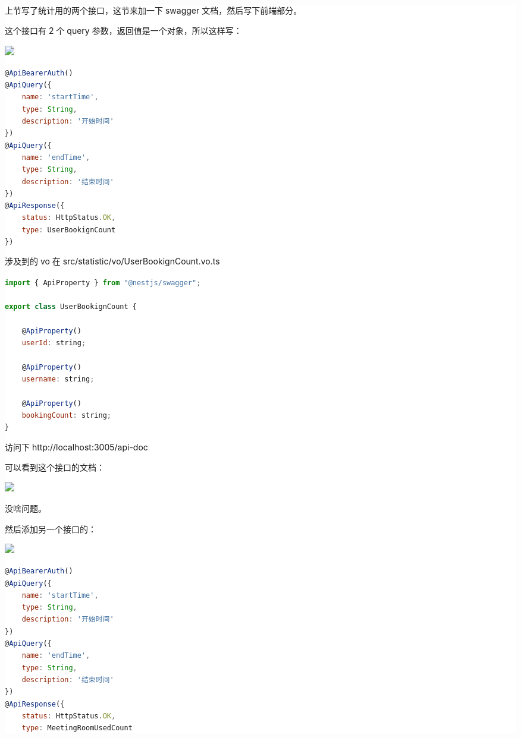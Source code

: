 ﻿上节写了统计用的两个接口，这节来加一下 swagger 文档，然后写下前端部分。

这个接口有 2 个 query 参数，返回值是一个对象，所以这样写：

![](https://p9-juejin.byteimg.com/tos-cn-i-k3u1fbpfcp/5624c518ca6a4ab2abbe6aa2caa349f7~tplv-k3u1fbpfcp-jj-mark:0:0:0:0:q75.image#?w=1496&h=1146&s=279944&e=png&b=1f1f1f)

```javascript
@ApiBearerAuth()
@ApiQuery({
    name: 'startTime',
    type: String,
    description: '开始时间'
})
@ApiQuery({
    name: 'endTime',
    type: String,
    description: '结束时间'
})
@ApiResponse({
    status: HttpStatus.OK,
    type: UserBookignCount
})
```
涉及到的 vo 在 src/statistic/vo/UserBookignCount.vo.ts

```javascript
import { ApiProperty } from "@nestjs/swagger";

export class UserBookignCount {

    @ApiProperty()
    userId: string;

    @ApiProperty()
    username: string;

    @ApiProperty()
    bookingCount: string;
}
```

访问下 http://localhost:3005/api-doc

可以看到这个接口的文档：

![](https://p3-juejin.byteimg.com/tos-cn-i-k3u1fbpfcp/bc291426918c4c8c9fc36fa457e2a349~tplv-k3u1fbpfcp-jj-mark:0:0:0:0:q75.image#?w=1192&h=1446&s=141310&e=png&b=eef4fa)

没啥问题。

然后添加另一个接口的：

![](https://p1-juejin.byteimg.com/tos-cn-i-k3u1fbpfcp/df8f0a9c36eb492c99a5457c1b0e53ca~tplv-k3u1fbpfcp-jj-mark:0:0:0:0:q75.image#?w=1404&h=704&s=135804&e=png&b=1f1f1f)

```javascript
@ApiBearerAuth()
@ApiQuery({
    name: 'startTime',
    type: String,
    description: '开始时间'
})
@ApiQuery({
    name: 'endTime',
    type: String,
    description: '结束时间'
})
@ApiResponse({
    status: HttpStatus.OK,
    type: MeetingRoomUsedCount
```